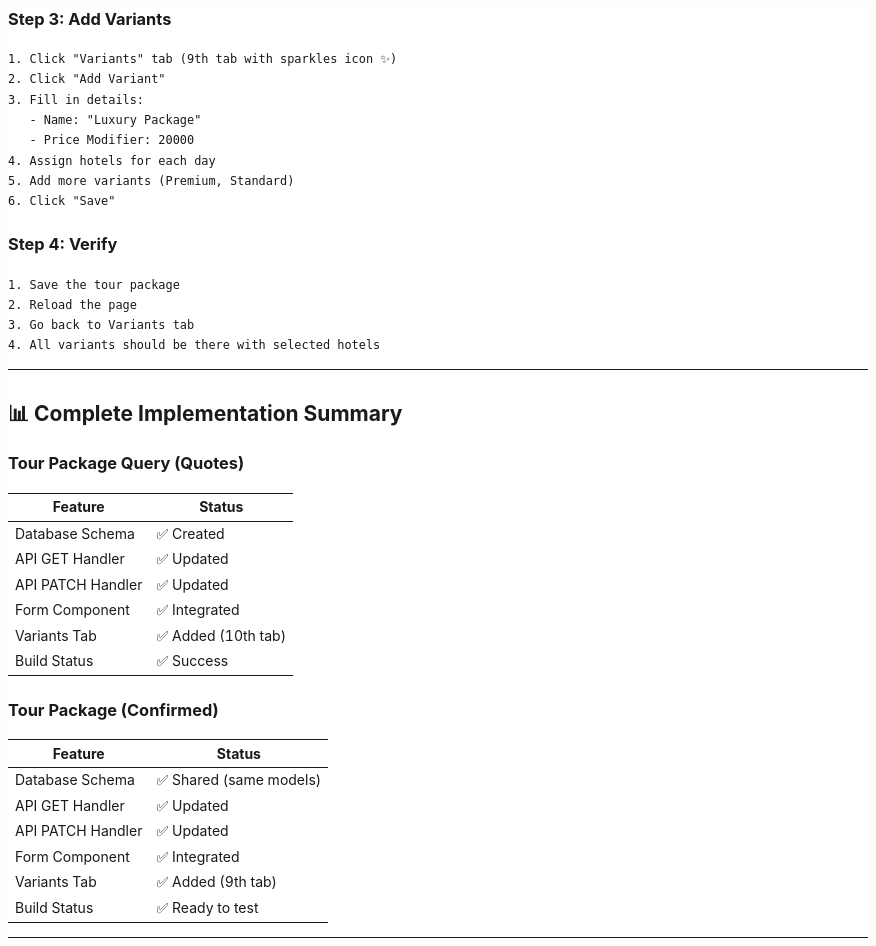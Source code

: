 ### Step 3: Add Variants
```
1. Click "Variants" tab (9th tab with sparkles icon ✨)
2. Click "Add Variant"
3. Fill in details:
   - Name: "Luxury Package"
   - Price Modifier: 20000
4. Assign hotels for each day
5. Add more variants (Premium, Standard)
6. Click "Save"
```

### Step 4: Verify
```
1. Save the tour package
2. Reload the page
3. Go back to Variants tab
4. All variants should be there with selected hotels
```

---

## 📊 Complete Implementation Summary

### Tour Package Query (Quotes)
| Feature | Status |
|---------|--------|
| Database Schema | ✅ Created |
| API GET Handler | ✅ Updated |
| API PATCH Handler | ✅ Updated |
| Form Component | ✅ Integrated |
| Variants Tab | ✅ Added (10th tab) |
| Build Status | ✅ Success |

### Tour Package (Confirmed)
| Feature | Status |
|---------|--------|
| Database Schema | ✅ Shared (same models) |
| API GET Handler | ✅ Updated |
| API PATCH Handler | ✅ Updated |
| Form Component | ✅ Integrated |
| Variants Tab | ✅ Added (9th tab) |
| Build Status | ✅ Ready to test |

---